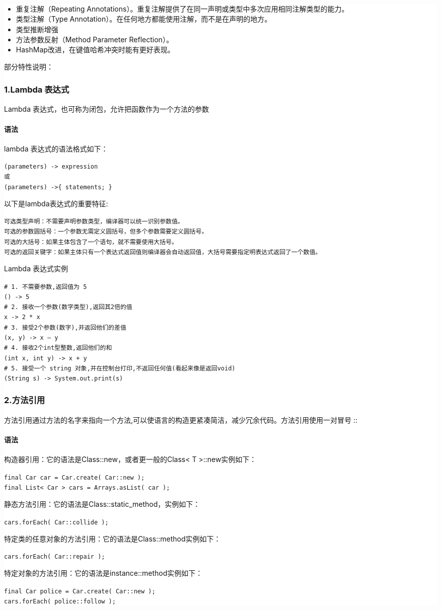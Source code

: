 * 重复注解（Repeating Annotations）。重复注解提供了在同一声明或类型中多次应用相同注解类型的能力。
* 类型注解（Type Annotation）。在任何地方都能使用注解，而不是在声明的地方。
* 类型推断增强
* 方法参数反射（Method Parameter Reflection）。
* HashMap改进，在键值哈希冲突时能有更好表现。

部分特性说明：
### 1.Lambda 表达式
Lambda 表达式，也可称为闭包，允许把函数作为一个方法的参数
#### 语法
lambda 表达式的语法格式如下：
```
(parameters) -> expression
或
(parameters) ->{ statements; }
```
以下是lambda表达式的重要特征:

```
可选类型声明：不需要声明参数类型，编译器可以统一识别参数值。
可选的参数圆括号：一个参数无需定义圆括号，但多个参数需要定义圆括号。
可选的大括号：如果主体包含了一个语句，就不需要使用大括号。
可选的返回关键字：如果主体只有一个表达式返回值则编译器会自动返回值，大括号需要指定明表达式返回了一个数值。
```
Lambda 表达式实例

```
# 1. 不需要参数,返回值为 5  
() -> 5  
# 2. 接收一个参数(数字类型),返回其2倍的值  
x -> 2 * x  
# 3. 接受2个参数(数字),并返回他们的差值  
(x, y) -> x – y  
# 4. 接收2个int型整数,返回他们的和  
(int x, int y) -> x + y  
# 5. 接受一个 string 对象,并在控制台打印,不返回任何值(看起来像是返回void)  
(String s) -> System.out.print(s)
```
### 2.方法引用
方法引用通过方法的名字来指向一个方法,可以使语言的构造更紧凑简洁，减少冗余代码。方法引用使用一对冒号 ::
#### 语法
构造器引用：它的语法是Class::new，或者更一般的Class< T >::new实例如下：
```
final Car car = Car.create( Car::new );
final List< Car > cars = Arrays.asList( car );
```
静态方法引用：它的语法是Class::static_method，实例如下：
```
cars.forEach( Car::collide );
```
特定类的任意对象的方法引用：它的语法是Class::method实例如下：
```
cars.forEach( Car::repair );
```
特定对象的方法引用：它的语法是instance::method实例如下：
```
final Car police = Car.create( Car::new );
cars.forEach( police::follow );
```
